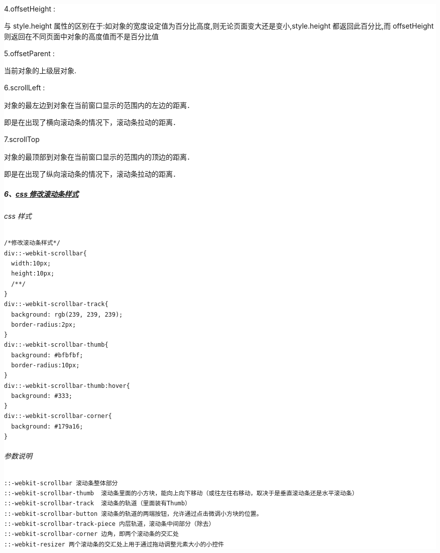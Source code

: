 4.offsetHeight :

与 style.height 属性的区别在于:如对象的宽度设定值为百分比高度,则无论页面变大还是变小,style.height 都返回此百分比,而 offsetHeight 则返回在不同页面中对象的高度值而不是百分比值

5.offsetParent :

当前对象的上级层对象.

6.scrollLeft :

对象的最左边到对象在当前窗口显示的范围内的左边的距离．

即是在出现了横向滚动条的情况下，滚动条拉动的距离．

7.scrollTop

对象的最顶部到对象在当前窗口显示的范围内的顶边的距离．

即是在出现了纵向滚动条的情况下，滚动条拉动的距离．

##### 6、[css 修改滚动条样式](https://www.cnblogs.com/sherryweb/p/11023311.html)

###### css 样式

```
/*修改滚动条样式*/
div::-webkit-scrollbar{
  width:10px;
  height:10px;
  /**/
}
div::-webkit-scrollbar-track{
  background: rgb(239, 239, 239);
  border-radius:2px;
}
div::-webkit-scrollbar-thumb{
  background: #bfbfbf;
  border-radius:10px;
}
div::-webkit-scrollbar-thumb:hover{
  background: #333;
}
div::-webkit-scrollbar-corner{
  background: #179a16;
}
```

###### 参数说明

```
::-webkit-scrollbar 滚动条整体部分
::-webkit-scrollbar-thumb  滚动条里面的小方块，能向上向下移动（或往左往右移动，取决于是垂直滚动条还是水平滚动条）
::-webkit-scrollbar-track  滚动条的轨道（里面装有Thumb）
::-webkit-scrollbar-button 滚动条的轨道的两端按钮，允许通过点击微调小方块的位置。
::-webkit-scrollbar-track-piece 内层轨道，滚动条中间部分（除去）
::-webkit-scrollbar-corner 边角，即两个滚动条的交汇处
::-webkit-resizer 两个滚动条的交汇处上用于通过拖动调整元素大小的小控件
```
